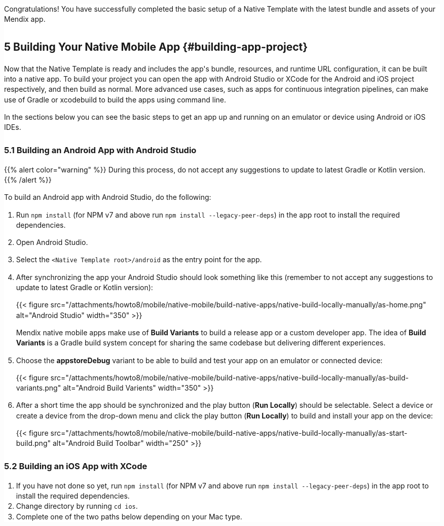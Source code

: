 Congratulations! You have successfully completed the basic setup of a Native Template with the latest bundle and assets of your Mendix app.

## 5 Building Your Native Mobile App {#building-app-project}

Now that the Native Template is ready and includes the app's bundle, resources, and runtime URL configuration, it can be built into a native app. To build your project you can open the app with Android Studio or XCode for the Android and iOS project respectively, and then build as normal. More advanced use cases, such as apps for continuous integration pipelines, can make use of Gradle or xcodebuild to build the apps using command line.

In the sections below you can see the basic steps to get an app up and running on an emulator or device using Android or iOS IDEs.

### 5.1 Building an Android App with Android Studio

{{% alert color="warning" %}}
During this process, do not accept any suggestions to update to latest Gradle or Kotlin version.
{{% /alert %}}

To build an Android app with Android Studio, do the following:

1. Run `npm install` (for NPM v7 and above run `npm install --legacy-peer-deps`) in the app root to install the required dependencies.
1. Open Android Studio.
1. Select the `<Native Template root>/android` as the entry point for the app.
1. After synchronizing the app your Android Studio should look something like this (remember to not accept any suggestions to update to latest Gradle or Kotlin version):

    {{< figure src="/attachments/howto8/mobile/native-mobile/build-native-apps/native-build-locally-manually/as-home.png" alt="Android Studio"   width="350"  >}}

    Mendix native mobile apps make use of **Build Variants** to build a release app or a custom developer app. The idea of **Build Variants** is a Gradle build system concept for sharing the same codebase but delivering different experiences.

1. Choose the **appstoreDebug** variant to be able to build and test your app on an emulator or connected device:

    {{< figure src="/attachments/howto8/mobile/native-mobile/build-native-apps/native-build-locally-manually/as-build-variants.png" alt="Android Build Varients"   width="350"  >}}

1. After a short time the app should be synchronized and the play button (**Run Locally**) should be selectable. Select a device or create a device from the drop-down menu and click the play button (**Run Locally**) to build and install your app on the device:

    {{< figure src="/attachments/howto8/mobile/native-mobile/build-native-apps/native-build-locally-manually/as-start-build.png" alt="Android Build Toolbar"   width="250"  >}}

### 5.2 Building an iOS App with XCode

1. If you have not done so yet, run `npm install` (for NPM v7 and above run `npm install --legacy-peer-deps`) in the app root to install the required dependencies.
1. Change directory by running `cd ios`.
1. Complete one of the two paths below depending on your Mac type.
